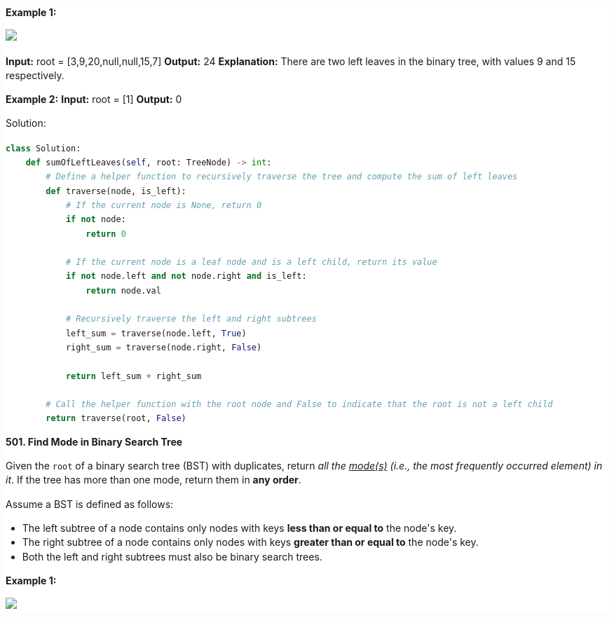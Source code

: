 **Example 1:**

![](https://assets.leetcode.com/uploads/2021/04/08/leftsum-tree.jpg)

**Input:** root = [3,9,20,null,null,15,7]
**Output:** 24
**Explanation:** There are two left leaves in the binary tree, with values 9 and 15 respectively.

**Example 2:**
**Input:** root = [1]
**Output:** 0

Solution:

```python
class Solution:
    def sumOfLeftLeaves(self, root: TreeNode) -> int:
        # Define a helper function to recursively traverse the tree and compute the sum of left leaves
        def traverse(node, is_left):
            # If the current node is None, return 0
            if not node:
                return 0
            
            # If the current node is a leaf node and is a left child, return its value
            if not node.left and not node.right and is_left:
                return node.val
            
            # Recursively traverse the left and right subtrees
            left_sum = traverse(node.left, True)
            right_sum = traverse(node.right, False)
            
            return left_sum + right_sum
        
        # Call the helper function with the root node and False to indicate that the root is not a left child
        return traverse(root, False)
```

**501. Find Mode in Binary Search Tree**

Given the `root` of a binary search tree (BST) with duplicates, return _all the [mode(s)](https://en.wikipedia.org/wiki/Mode_(statistics)) (i.e., the most frequently occurred element) in it_. If the tree has more than one mode, return them in **any order**.

Assume a BST is defined as follows:
-   The left subtree of a node contains only nodes with keys **less than or equal to** the node's key.
-   The right subtree of a node contains only nodes with keys **greater than or equal to** the node's key.
-   Both the left and right subtrees must also be binary search trees.

**Example 1:**

![](https://assets.leetcode.com/uploads/2021/03/11/mode-tree.jpg)
